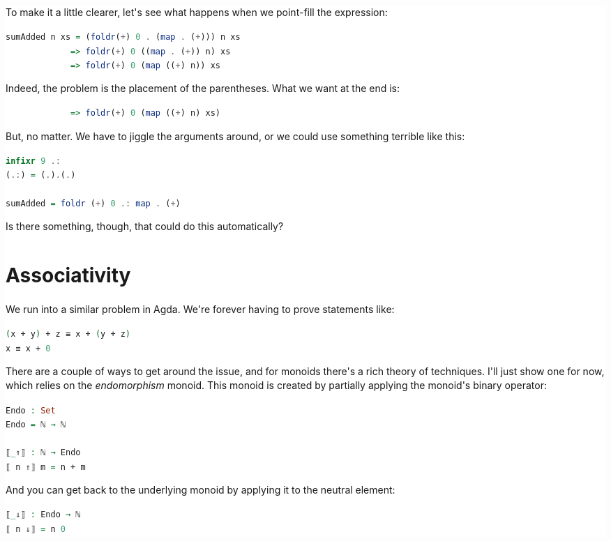To make it a little clearer, let's see
what happens when we point-fill the expression:

```haskell
sumAdded n xs = (foldr(+) 0 . (map . (+))) n xs
             => foldr(+) 0 ((map . (+)) n) xs
             => foldr(+) 0 (map ((+) n)) xs
```

Indeed, the problem is the placement of the parentheses.
What we want at the end is:
```haskell
             => foldr(+) 0 (map ((+) n) xs)
```

But, no matter.
We have to jiggle the arguments around, or we could use something terrible like
this:

```haskell
infixr 9 .:
(.:) = (.).(.)

sumAdded = foldr (+) 0 .: map . (+)
```

Is there something, though, that could do this automatically?

# Associativity

We run into a similar problem in Agda.
We're forever having to prove statements like:

```agda
(x + y) + z ≡ x + (y + z)
x ≡ x + 0
```

There are a couple of ways to get around the issue, and for monoids there's a
rich theory of techniques.
I'll just show one for now, which relies on the *endomorphism* monoid.
This monoid is created by partially applying the monoid's binary operator:

```agda
Endo : Set
Endo = ℕ → ℕ

⟦_⇑⟧ : ℕ → Endo
⟦ n ⇑⟧ m = n + m
```

And you can get back to the underlying monoid by applying it to the neutral
element:

```agda
⟦_⇓⟧ : Endo → ℕ
⟦ n ⇓⟧ = n 0
```
